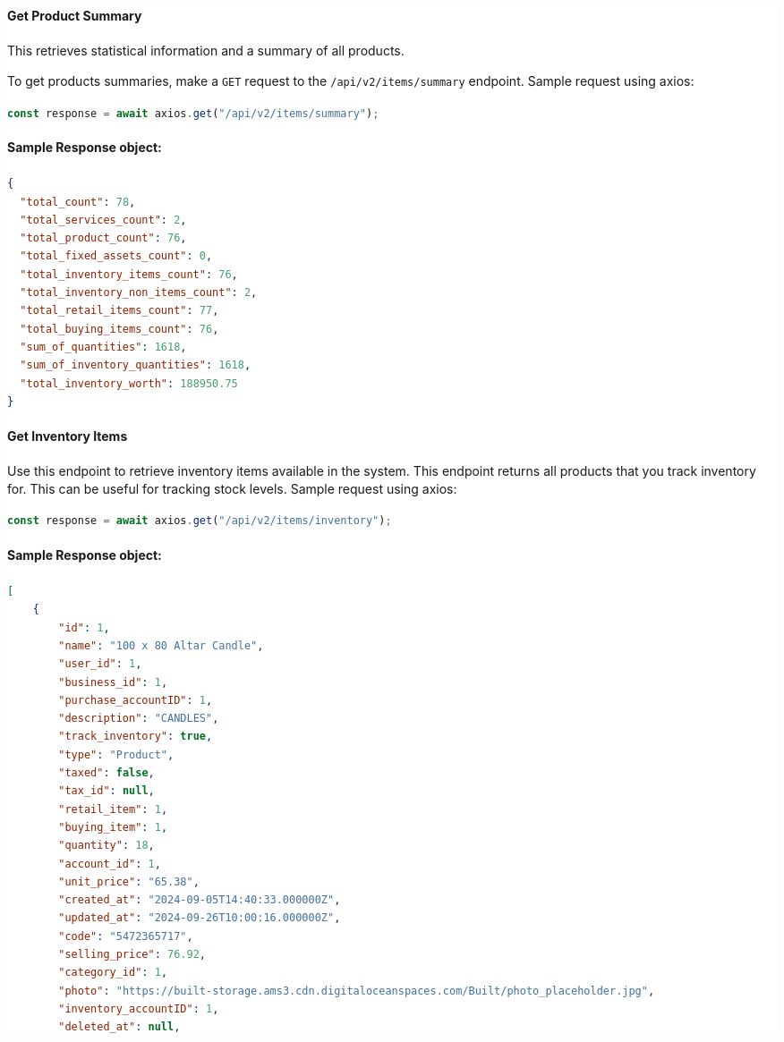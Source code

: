 #### Get Product Summary

This retrieves statistical information and a summary of all products.

To get products summaries, make a `GET` request to the `/api/v2/items/summary` endpoint. Sample request using axios:

```js
const response = await axios.get("/api/v2/items/summary");
```

#### Sample Response object:

```json
{
  "total_count": 78,
  "total_services_count": 2,
  "total_product_count": 76,
  "total_fixed_assets_count": 0,
  "total_inventory_items_count": 76,
  "total_inventory_non_items_count": 2,
  "total_retail_items_count": 77,
  "total_buying_items_count": 76,
  "sum_of_quantities": 1618,
  "sum_of_inventory_quantities": 1618,
  "total_inventory_worth": 188950.75
}
```

#### Get Inventory Items

Use this endpoint to retrieve inventory items available in the system. This endpoint returns all products that you track inventory for. This can be useful for tracking stock levels. Sample request using axios:

```js
const response = await axios.get("/api/v2/items/inventory");
```

#### Sample Response object:

```json
[
    {
        "id": 1,
        "name": "100 x 80 Altar Candle",
        "user_id": 1,
        "business_id": 1,
        "purchase_accountID": 1,
        "description": "CANDLES",
        "track_inventory": true,
        "type": "Product",
        "taxed": false,
        "tax_id": null,
        "retail_item": 1,
        "buying_item": 1,
        "quantity": 18,
        "account_id": 1,
        "unit_price": "65.38",
        "created_at": "2024-09-05T14:40:33.000000Z",
        "updated_at": "2024-09-26T10:00:16.000000Z",
        "code": "5472365717",
        "selling_price": 76.92,
        "category_id": 1,
        "photo": "https://built-storage.ams3.cdn.digitaloceanspaces.com/Built/photo_placeholder.jpg",
        "inventory_accountID": 1,
        "deleted_at": null,
```